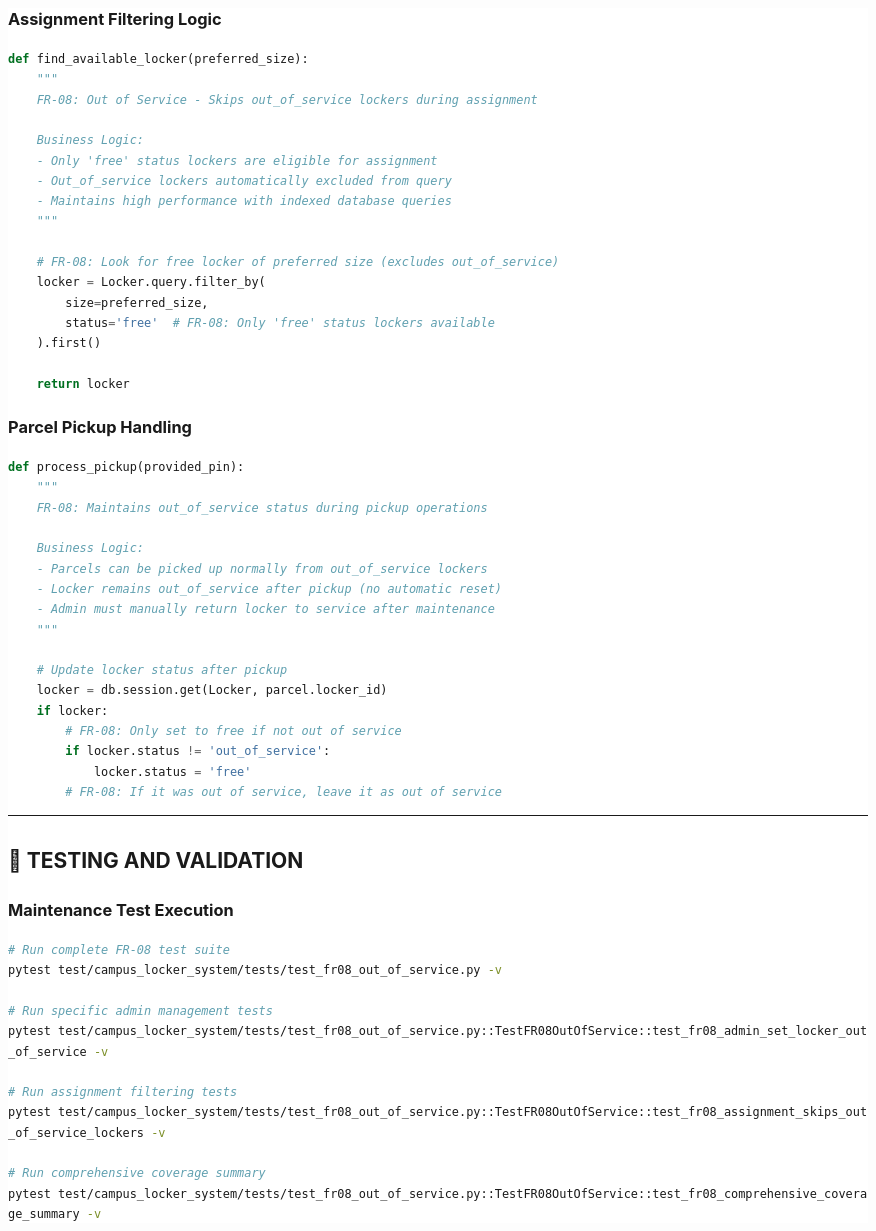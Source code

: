 ### **Assignment Filtering Logic**
```python
def find_available_locker(preferred_size):
    """
    FR-08: Out of Service - Skips out_of_service lockers during assignment
    
    Business Logic:
    - Only 'free' status lockers are eligible for assignment
    - Out_of_service lockers automatically excluded from query
    - Maintains high performance with indexed database queries
    """
    
    # FR-08: Look for free locker of preferred size (excludes out_of_service)
    locker = Locker.query.filter_by(
        size=preferred_size, 
        status='free'  # FR-08: Only 'free' status lockers available
    ).first()
    
    return locker
```

### **Parcel Pickup Handling**
```python
def process_pickup(provided_pin):
    """
    FR-08: Maintains out_of_service status during pickup operations
    
    Business Logic:
    - Parcels can be picked up normally from out_of_service lockers
    - Locker remains out_of_service after pickup (no automatic reset)
    - Admin must manually return locker to service after maintenance
    """
    
    # Update locker status after pickup
    locker = db.session.get(Locker, parcel.locker_id)
    if locker:
        # FR-08: Only set to free if not out of service
        if locker.status != 'out_of_service':
            locker.status = 'free'
        # FR-08: If it was out of service, leave it as out of service
```

---

## 🧪 **TESTING AND VALIDATION**

### **Maintenance Test Execution**
```bash
# Run complete FR-08 test suite
pytest test/campus_locker_system/tests/test_fr08_out_of_service.py -v

# Run specific admin management tests
pytest test/campus_locker_system/tests/test_fr08_out_of_service.py::TestFR08OutOfService::test_fr08_admin_set_locker_out_of_service -v

# Run assignment filtering tests
pytest test/campus_locker_system/tests/test_fr08_out_of_service.py::TestFR08OutOfService::test_fr08_assignment_skips_out_of_service_lockers -v

# Run comprehensive coverage summary
pytest test/campus_locker_system/tests/test_fr08_out_of_service.py::TestFR08OutOfService::test_fr08_comprehensive_coverage_summary -v
```
